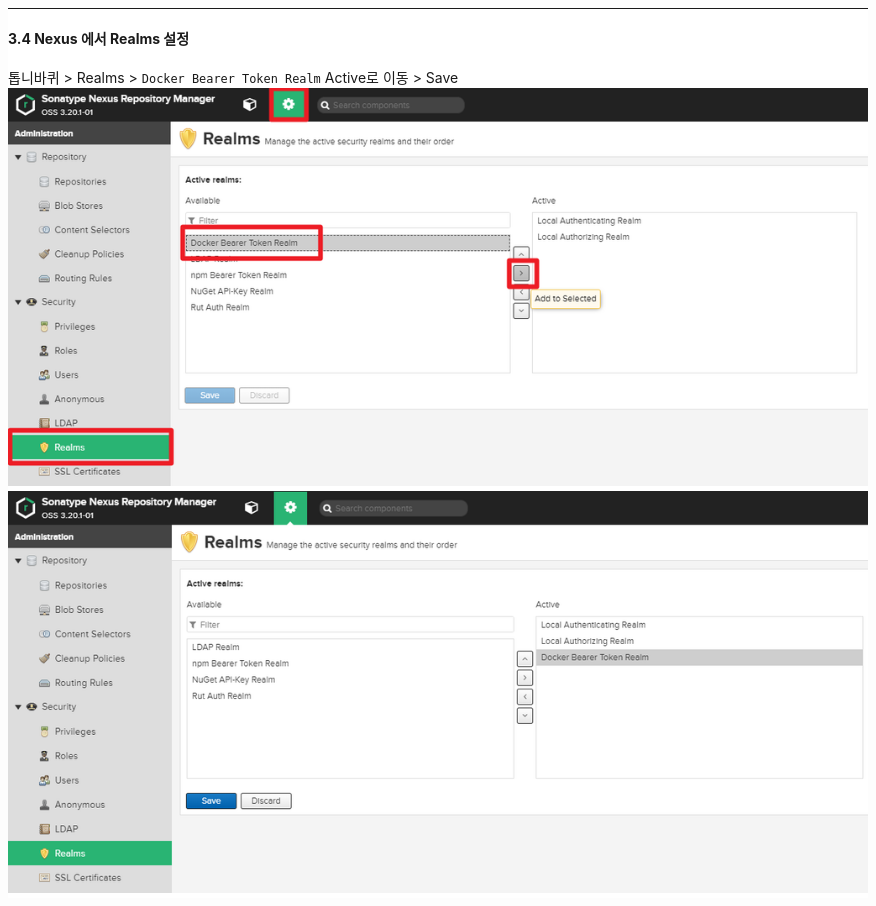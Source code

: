 

---



#### 3.4 Nexus 에서 Realms 설정

톱니바퀴 > Realms > `Docker Bearer Token Realm` Active로 이동 > Save
![img](asset/nexus/Fregistry017.png)
![img](asset/nexus/Fregistry018.png)

